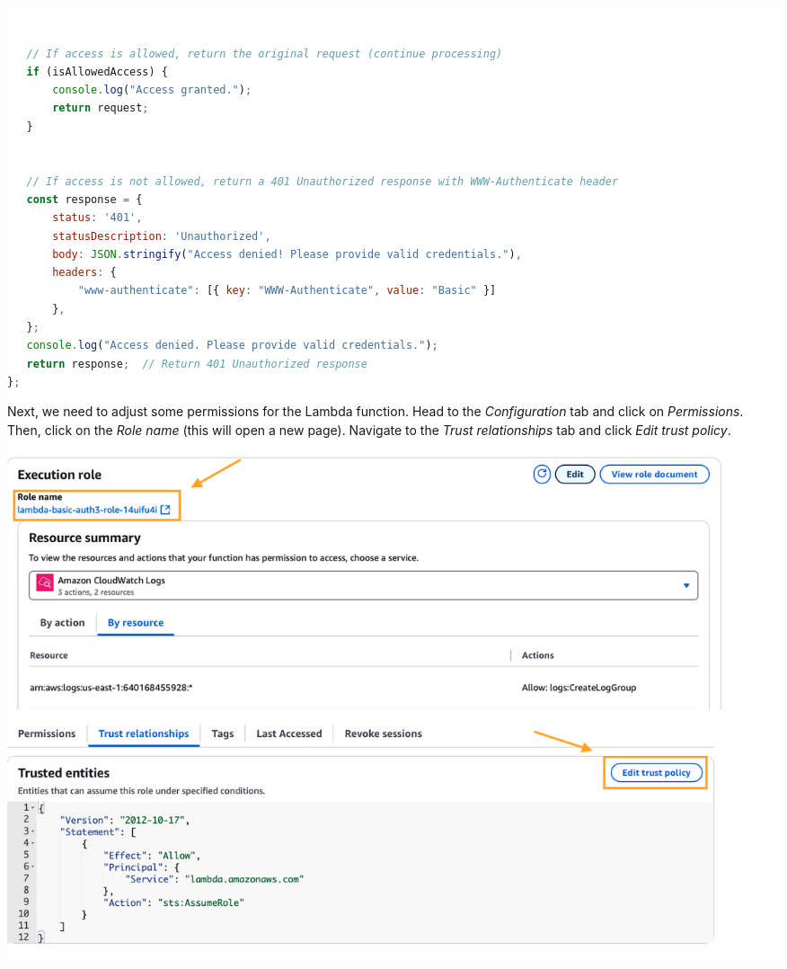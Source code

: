 ~~~js


   // If access is allowed, return the original request (continue processing)
   if (isAllowedAccess) {
       console.log("Access granted.");
       return request;
   }


   // If access is not allowed, return a 401 Unauthorized response with WWW-Authenticate header
   const response = {
       status: '401',
       statusDescription: 'Unauthorized',
       body: JSON.stringify("Access denied! Please provide valid credentials."),
       headers: {
           "www-authenticate": [{ key: "WWW-Authenticate", value: "Basic" }]
       },
   };
   console.log("Access denied. Please provide valid credentials.");
   return response;  // Return 401 Unauthorized response
};

~~~

Next, we need to adjust some permissions for the Lambda function. Head to the *Configuration* tab and click on *Permissions*. Then, click on the *Role name* (this will open a new page). Navigate to the *Trust relationships* tab and click *Edit trust policy*. 

<img src="/assets/img/blog/s13.png" width="800" />

<img src="/assets/img/blog/s14.png" width="800" />
